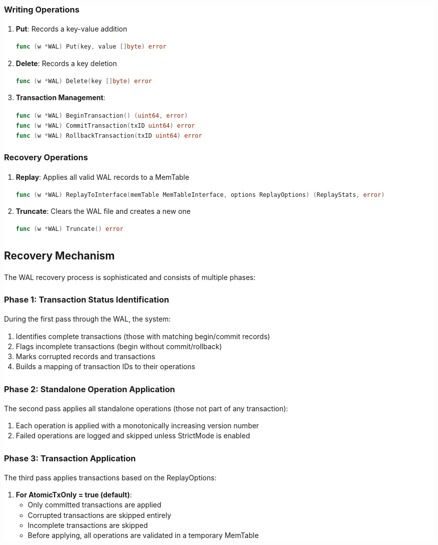 ### Writing Operations

1. **Put**: Records a key-value addition
   ```go
   func (w *WAL) Put(key, value []byte) error
   ```

2. **Delete**: Records a key deletion
   ```go
   func (w *WAL) Delete(key []byte) error
   ```

3. **Transaction Management**:
   ```go
   func (w *WAL) BeginTransaction() (uint64, error)
   func (w *WAL) CommitTransaction(txID uint64) error
   func (w *WAL) RollbackTransaction(txID uint64) error
   ```

### Recovery Operations

1. **Replay**: Applies all valid WAL records to a MemTable
   ```go
   func (w *WAL) ReplayToInterface(memTable MemTableInterface, options ReplayOptions) (ReplayStats, error)
   ```

2. **Truncate**: Clears the WAL file and creates a new one
   ```go
   func (w *WAL) Truncate() error
   ```

## Recovery Mechanism

The WAL recovery process is sophisticated and consists of multiple phases:

### Phase 1: Transaction Status Identification

During the first pass through the WAL, the system:
1. Identifies complete transactions (those with matching begin/commit records)
2. Flags incomplete transactions (begin without commit/rollback)
3. Marks corrupted records and transactions
4. Builds a mapping of transaction IDs to their operations

### Phase 2: Standalone Operation Application

The second pass applies all standalone operations (those not part of any transaction):
1. Each operation is applied with a monotonically increasing version number
2. Failed operations are logged and skipped unless StrictMode is enabled

### Phase 3: Transaction Application

The third pass applies transactions based on the ReplayOptions:

1. **For AtomicTxOnly = true (default)**:
   - Only committed transactions are applied
   - Corrupted transactions are skipped entirely
   - Incomplete transactions are skipped
   - Before applying, all operations are validated in a temporary MemTable

